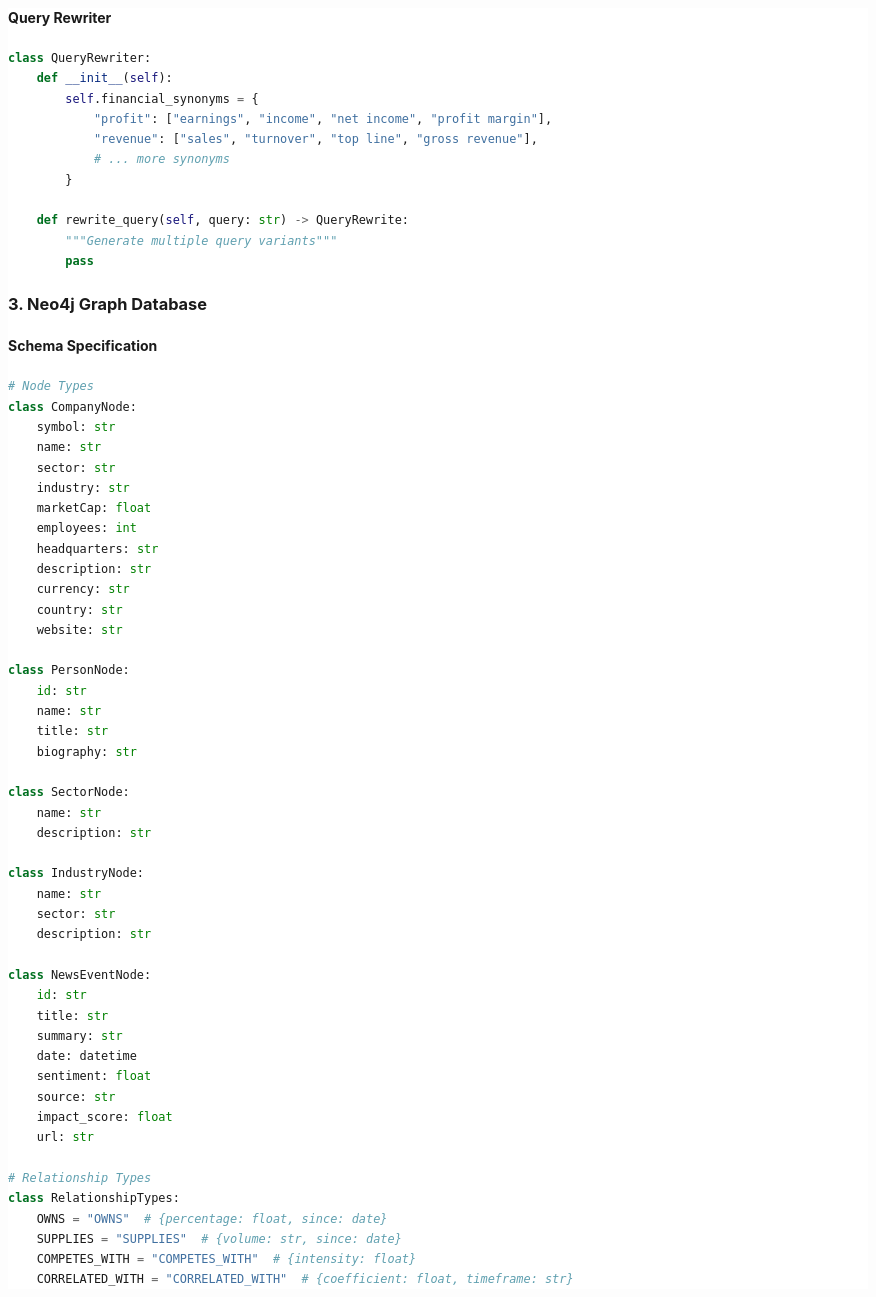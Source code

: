 #### Query Rewriter
```python
class QueryRewriter:
    def __init__(self):
        self.financial_synonyms = {
            "profit": ["earnings", "income", "net income", "profit margin"],
            "revenue": ["sales", "turnover", "top line", "gross revenue"],
            # ... more synonyms
        }
    
    def rewrite_query(self, query: str) -> QueryRewrite:
        """Generate multiple query variants"""
        pass
```

### 3. Neo4j Graph Database

#### Schema Specification
```python
# Node Types
class CompanyNode:
    symbol: str
    name: str
    sector: str
    industry: str
    marketCap: float
    employees: int
    headquarters: str
    description: str
    currency: str
    country: str
    website: str

class PersonNode:
    id: str
    name: str
    title: str
    biography: str

class SectorNode:
    name: str
    description: str

class IndustryNode:
    name: str
    sector: str
    description: str

class NewsEventNode:
    id: str
    title: str
    summary: str
    date: datetime
    sentiment: float
    source: str
    impact_score: float
    url: str

# Relationship Types
class RelationshipTypes:
    OWNS = "OWNS"  # {percentage: float, since: date}
    SUPPLIES = "SUPPLIES"  # {volume: str, since: date}
    COMPETES_WITH = "COMPETES_WITH"  # {intensity: float}
    CORRELATED_WITH = "CORRELATED_WITH"  # {coefficient: float, timeframe: str}
```